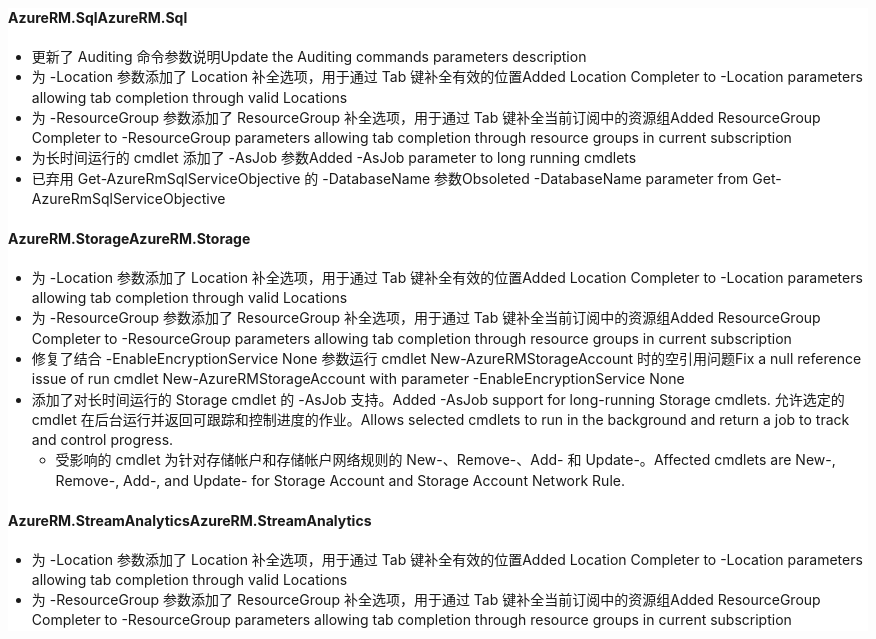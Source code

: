 #### <a name="azurermsql"></a><span data-ttu-id="48b3f-365">AzureRM.Sql</span><span class="sxs-lookup"><span data-stu-id="48b3f-365">AzureRM.Sql</span></span>
* <span data-ttu-id="48b3f-366">更新了 Auditing 命令参数说明</span><span class="sxs-lookup"><span data-stu-id="48b3f-366">Update the Auditing commands parameters description</span></span>
* <span data-ttu-id="48b3f-367">为 -Location 参数添加了 Location 补全选项，用于通过 Tab 键补全有效的位置</span><span class="sxs-lookup"><span data-stu-id="48b3f-367">Added Location Completer to -Location parameters allowing tab completion through valid Locations</span></span>
* <span data-ttu-id="48b3f-368">为 -ResourceGroup 参数添加了 ResourceGroup 补全选项，用于通过 Tab 键补全当前订阅中的资源组</span><span class="sxs-lookup"><span data-stu-id="48b3f-368">Added ResourceGroup Completer to -ResourceGroup parameters allowing tab completion through resource groups in current subscription</span></span>
* <span data-ttu-id="48b3f-369">为长时间运行的 cmdlet 添加了 -AsJob 参数</span><span class="sxs-lookup"><span data-stu-id="48b3f-369">Added -AsJob parameter to long running cmdlets</span></span>
* <span data-ttu-id="48b3f-370">已弃用 Get-AzureRmSqlServiceObjective 的 -DatabaseName 参数</span><span class="sxs-lookup"><span data-stu-id="48b3f-370">Obsoleted -DatabaseName parameter from Get-AzureRmSqlServiceObjective</span></span>

#### <a name="azurermstorage"></a><span data-ttu-id="48b3f-371">AzureRM.Storage</span><span class="sxs-lookup"><span data-stu-id="48b3f-371">AzureRM.Storage</span></span>
* <span data-ttu-id="48b3f-372">为 -Location 参数添加了 Location 补全选项，用于通过 Tab 键补全有效的位置</span><span class="sxs-lookup"><span data-stu-id="48b3f-372">Added Location Completer to -Location parameters allowing tab completion through valid Locations</span></span>
* <span data-ttu-id="48b3f-373">为 -ResourceGroup 参数添加了 ResourceGroup 补全选项，用于通过 Tab 键补全当前订阅中的资源组</span><span class="sxs-lookup"><span data-stu-id="48b3f-373">Added ResourceGroup Completer to -ResourceGroup parameters allowing tab completion through resource groups in current subscription</span></span>
* <span data-ttu-id="48b3f-374">修复了结合 -EnableEncryptionService None 参数运行 cmdlet New-AzureRMStorageAccount 时的空引用问题</span><span class="sxs-lookup"><span data-stu-id="48b3f-374">Fix a null reference issue of run cmdlet New-AzureRMStorageAccount with parameter -EnableEncryptionService None</span></span>
* <span data-ttu-id="48b3f-375">添加了对长时间运行的 Storage cmdlet 的 -AsJob 支持。</span><span class="sxs-lookup"><span data-stu-id="48b3f-375">Added -AsJob support for long-running Storage cmdlets.</span></span> <span data-ttu-id="48b3f-376">允许选定的 cmdlet 在后台运行并返回可跟踪和控制进度的作业。</span><span class="sxs-lookup"><span data-stu-id="48b3f-376">Allows selected cmdlets to run in the background and return a job to track and control progress.</span></span>
    - <span data-ttu-id="48b3f-377">受影响的 cmdlet 为针对存储帐户和存储帐户网络规则的 New-、Remove-、Add- 和 Update-。</span><span class="sxs-lookup"><span data-stu-id="48b3f-377">Affected cmdlets are New-, Remove-, Add-, and Update- for Storage Account and Storage Account Network Rule.</span></span>

#### <a name="azurermstreamanalytics"></a><span data-ttu-id="48b3f-378">AzureRM.StreamAnalytics</span><span class="sxs-lookup"><span data-stu-id="48b3f-378">AzureRM.StreamAnalytics</span></span>
* <span data-ttu-id="48b3f-379">为 -Location 参数添加了 Location 补全选项，用于通过 Tab 键补全有效的位置</span><span class="sxs-lookup"><span data-stu-id="48b3f-379">Added Location Completer to -Location parameters allowing tab completion through valid Locations</span></span>
* <span data-ttu-id="48b3f-380">为 -ResourceGroup 参数添加了 ResourceGroup 补全选项，用于通过 Tab 键补全当前订阅中的资源组</span><span class="sxs-lookup"><span data-stu-id="48b3f-380">Added ResourceGroup Completer to -ResourceGroup parameters allowing tab completion through resource groups in current subscription</span></span>
